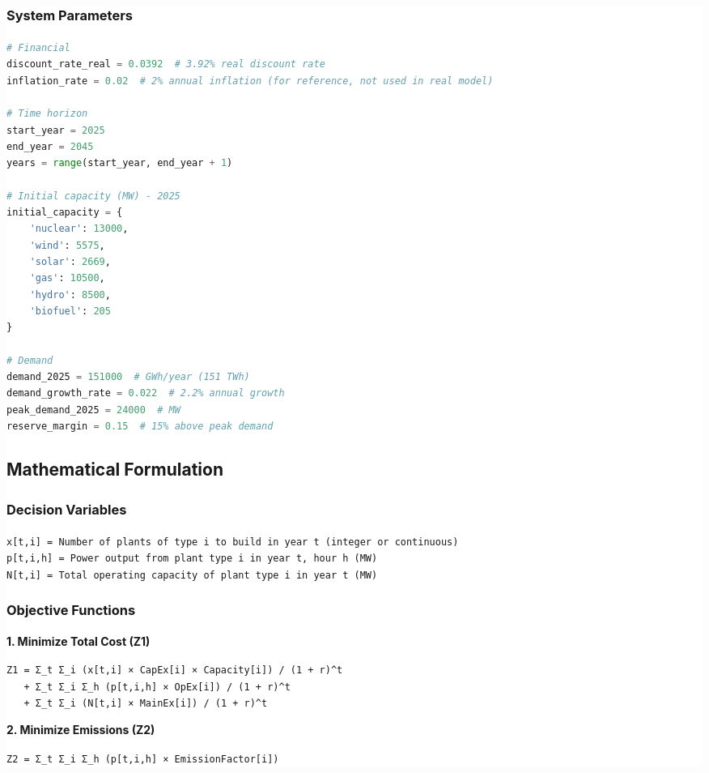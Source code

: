### System Parameters

```python
# Financial
discount_rate_real = 0.0392  # 3.92% real discount rate
inflation_rate = 0.02  # 2% annual inflation (for reference, not used in real model)

# Time horizon
start_year = 2025
end_year = 2045
years = range(start_year, end_year + 1)

# Initial capacity (MW) - 2025
initial_capacity = {
    'nuclear': 13000,
    'wind': 5575,
    'solar': 2669,
    'gas': 10500,
    'hydro': 8500,
    'biofuel': 205
}

# Demand
demand_2025 = 151000  # GWh/year (151 TWh)
demand_growth_rate = 0.022  # 2.2% annual growth
peak_demand_2025 = 24000  # MW
reserve_margin = 0.15  # 15% above peak demand
```

## Mathematical Formulation

### Decision Variables

```
x[t,i] = Number of plants of type i to build in year t (integer or continuous)
p[t,i,h] = Power output from plant type i in year t, hour h (MW)
N[t,i] = Total operating capacity of plant type i in year t (MW)
```

### Objective Functions

**1. Minimize Total Cost (Z1)**
```
Z1 = Σ_t Σ_i (x[t,i] × CapEx[i] × Capacity[i]) / (1 + r)^t
   + Σ_t Σ_i Σ_h (p[t,i,h] × OpEx[i]) / (1 + r)^t
   + Σ_t Σ_i (N[t,i] × MainEx[i]) / (1 + r)^t
```

**2. Minimize Emissions (Z2)**
```
Z2 = Σ_t Σ_i Σ_h (p[t,i,h] × EmissionFactor[i])
```
